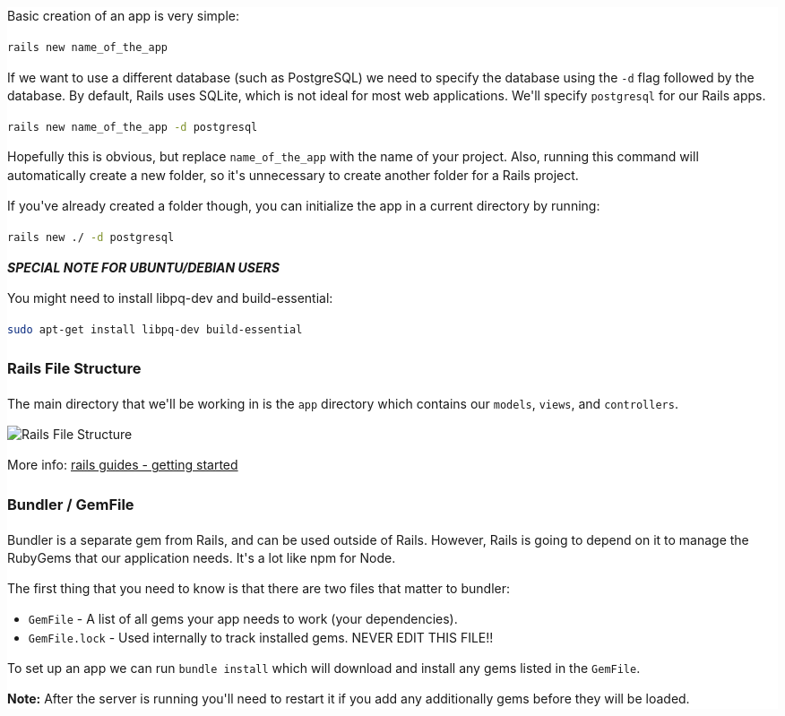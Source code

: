 Basic creation of an app is very simple:

```bash
rails new name_of_the_app
```

If we want to use a different database (such as PostgreSQL) we need to specify the database using the `-d` flag followed by the database. By default, Rails uses SQLite, which is not ideal for most web applications. We'll specify `postgresql` for our Rails apps.

```bash
rails new name_of_the_app -d postgresql
```

Hopefully this is obvious, but replace `name_of_the_app` with the name of your project. Also, running this command will automatically create a new folder, so it's unnecessary to create another folder for a Rails project.

If you've already created a folder though, you can initialize the app in a current directory by running:

```bash
rails new ./ -d postgresql
```

***SPECIAL NOTE FOR UBUNTU/DEBIAN USERS***

You might need to install libpq-dev and build-essential:

```bash
sudo apt-get install libpq-dev build-essential
```

### Rails File Structure

The main directory that we'll be working in is the `app` directory which contains our `models`, `views`, and `controllers`.

![Rails File Structure](http://i.imgur.com/whOL4DQ.png)

More info: [rails guides - getting started](http://guides.rubyonrails.org/getting_started.html#creating-the-blog-application)


### Bundler / GemFile

Bundler is a separate gem from Rails, and can be used outside of
Rails. However, Rails is going to depend on it to manage the RubyGems that
our application needs. It's a lot like npm for Node.

The first thing that you need to know is that there are two files that matter to bundler:

* `GemFile` - A list of all gems your app needs to work (your dependencies).
* `GemFile.lock` - Used internally to track installed gems. NEVER EDIT THIS FILE!!

To set up an app we can run `bundle install` which will download and install any gems listed in the `GemFile`.

**Note:** After the server is running you'll need to restart it if you add any additionally gems before they will be loaded.
